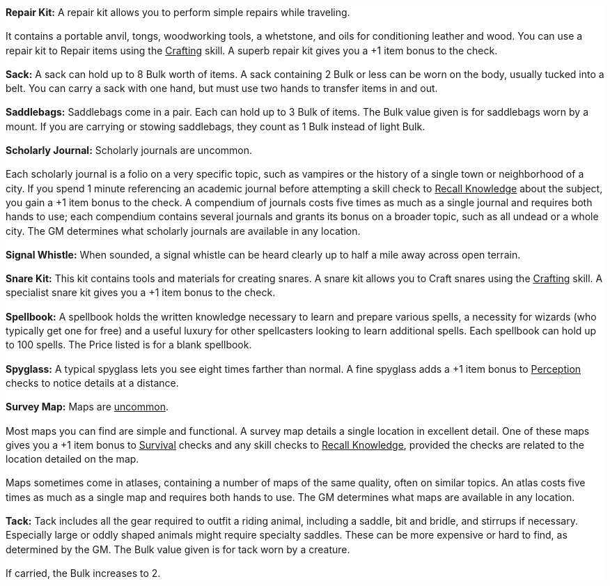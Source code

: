 **Repair Kit:** A repair kit allows you to perform simple repairs while traveling.

It contains a portable anvil, tongs, woodworking tools, a whetstone, and oils for conditioning leather and wood. You can use a repair kit to Repair items using the [Crafting](/compendium/skills.md#Crafting) skill. A superb repair kit gives you a +1 item bonus to the check.

**Sack:** A sack can hold up to 8 Bulk worth of items. A sack containing 2 Bulk or less can be worn on the body, usually tucked into a belt. You can carry a sack with one hand, but must use two hands to transfer items in and out.

**Saddlebags:** Saddlebags come in a pair. Each can hold up to 3 Bulk of items. The Bulk value given is for saddlebags worn by a mount. If you are carrying or stowing saddlebags, they count as 1 Bulk instead of light Bulk.

**Scholarly Journal:** Scholarly journals are uncommon.

Each scholarly journal is a folio on a very specific topic, such as vampires or the history of a single town or neighborhood of a city. If you spend 1 minute referencing an academic journal before attempting a skill check to [Recall Knowledge](/rules/actions/recall-knowledge.md) about the subject, you gain a +1 item bonus to the check. A compendium of journals costs five times as much as a single journal and requires both hands to use; each compendium contains several journals and grants its bonus on a broader topic, such as all undead or a whole city. The GM determines what scholarly journals are available in any location.

**Signal Whistle:** When sounded, a signal whistle can be heard clearly up to half a mile away across open terrain.

**Snare Kit:** This kit contains tools and materials for creating snares. A snare kit allows you to Craft snares using the [Crafting](/compendium/skills.md#Crafting) skill. A specialist snare kit gives you a +1 item bonus to the check.

**Spellbook:** A spellbook holds the written knowledge necessary to learn and prepare various spells, a necessity for wizards (who typically get one for free) and a useful luxury for other spellcasters looking to learn additional spells. Each spellbook can hold up to 100 spells. The Price listed is for a blank spellbook.

**Spyglass:** A typical spyglass lets you see eight times farther than normal. A fine spyglass adds a +1 item bonus to [Perception](/compendium/skills.md#Perception) checks to notice details at a distance.

**Survey Map:** Maps are [uncommon](/rules/traits/uncommon.md).

Most maps you can find are simple and functional. A survey map details a single location in excellent detail. One of these maps gives you a +1 item bonus to [Survival](/compendium/skills.md#Survival) checks and any skill checks to [Recall Knowledge](/rules/actions/recall-knowledge.md), provided the checks are related to the location detailed on the map.

Maps sometimes come in atlases, containing a number of maps of the same quality, often on similar topics. An atlas costs five times as much as a single map and requires both hands to use. The GM determines what maps are available in any location.

**Tack:** Tack includes all the gear required to outfit a riding animal, including a saddle, bit and bridle, and stirrups if necessary. Especially large or oddly shaped animals might require specialty saddles. These can be more expensive or hard to find, as determined by the GM. The Bulk value given is for tack worn by a creature.

If carried, the Bulk increases to 2.
